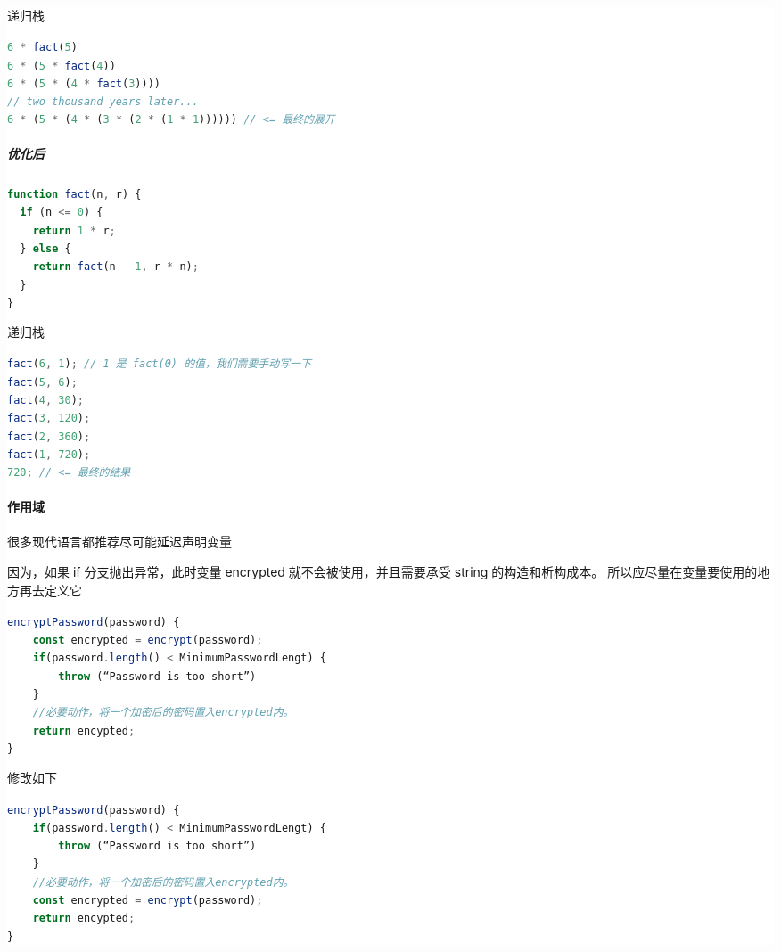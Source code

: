 递归栈

```js
6 * fact(5)
6 * (5 * fact(4))
6 * (5 * (4 * fact(3))))
// two thousand years later...
6 * (5 * (4 * (3 * (2 * (1 * 1)))))) // <= 最终的展开
```

##### 优化后

```js
function fact(n, r) {
  if (n <= 0) {
    return 1 * r;
  } else {
    return fact(n - 1, r * n);
  }
}
```

递归栈

```js
fact(6, 1); // 1 是 fact(0) 的值，我们需要手动写一下
fact(5, 6);
fact(4, 30);
fact(3, 120);
fact(2, 360);
fact(1, 720);
720; // <= 最终的结果
```

#### 作用域

很多现代语言都推荐尽可能延迟声明变量

因为，如果 if 分支抛出异常，此时变量 encrypted 就不会被使用，并且需要承受 string 的构造和析构成本。
所以应尽量在变量要使用的地方再去定义它

```js
encryptPassword(password) {
    const encrypted = encrypt(password);
    if(password.length() < MinimumPasswordLengt) {
        throw (“Password is too short”)
    }
    //必要动作，将一个加密后的密码置入encrypted内。
    return encypted;
}
```

修改如下

```js
encryptPassword(password) {
    if(password.length() < MinimumPasswordLengt) {
        throw (“Password is too short”)
    }
    //必要动作，将一个加密后的密码置入encrypted内。
    const encrypted = encrypt(password);
    return encypted;
}
```

